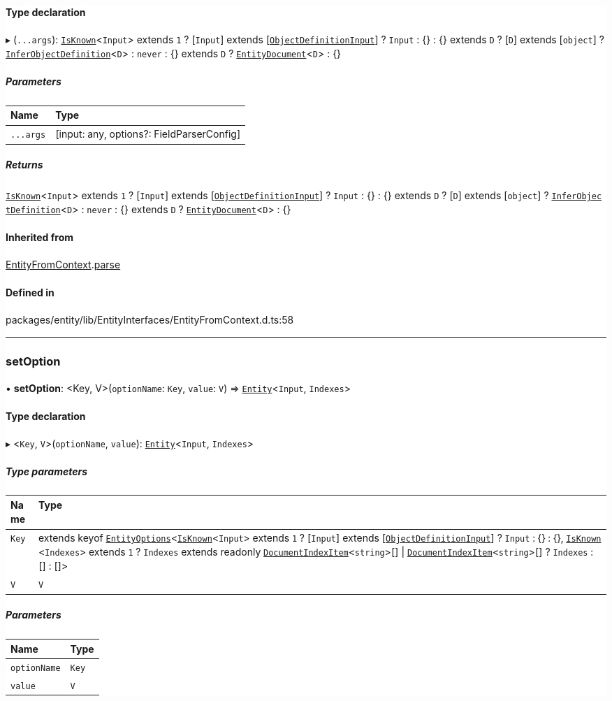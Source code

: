 #### Type declaration

▸ (`...args`): [`IsKnown`](../modules/Powership.TU.md#isknown)<`Input`\> extends ``1`` ? [`Input`] extends [[`ObjectDefinitionInput`](../modules/Powership.md#objectdefinitioninput)] ? `Input` : {} : {} extends `D` ? [`D`] extends [`object`] ? [`InferObjectDefinition`](../modules/Powership.md#inferobjectdefinition)<`D`\> : `never` : {} extends `D` ? [`EntityDocument`](../modules/Powership.md#entitydocument)<`D`\> : {}

##### Parameters

| Name | Type |
| :------ | :------ |
| `...args` | [input: any, options?: FieldParserConfig] |

##### Returns

[`IsKnown`](../modules/Powership.TU.md#isknown)<`Input`\> extends ``1`` ? [`Input`] extends [[`ObjectDefinitionInput`](../modules/Powership.md#objectdefinitioninput)] ? `Input` : {} : {} extends `D` ? [`D`] extends [`object`] ? [`InferObjectDefinition`](../modules/Powership.md#inferobjectdefinition)<`D`\> : `never` : {} extends `D` ? [`EntityDocument`](../modules/Powership.md#entitydocument)<`D`\> : {}

#### Inherited from

[EntityFromContext](Powership.EntityFromContext.md).[parse](Powership.EntityFromContext.md#parse)

#### Defined in

packages/entity/lib/EntityInterfaces/EntityFromContext.d.ts:58

___

### setOption

• **setOption**: <Key, V\>(`optionName`: `Key`, `value`: `V`) => [`Entity`](Powership.Entity.md)<`Input`, `Indexes`\>

#### Type declaration

▸ <`Key`, `V`\>(`optionName`, `value`): [`Entity`](Powership.Entity.md)<`Input`, `Indexes`\>

##### Type parameters

| Name | Type |
| :------ | :------ |
| `Key` | extends keyof [`EntityOptions`](../modules/Powership.md#entityoptions)<[`IsKnown`](../modules/Powership.TU.md#isknown)<`Input`\> extends ``1`` ? [`Input`] extends [[`ObjectDefinitionInput`](../modules/Powership.md#objectdefinitioninput)] ? `Input` : {} : {}, [`IsKnown`](../modules/Powership.TU.md#isknown)<`Indexes`\> extends ``1`` ? `Indexes` extends readonly [`DocumentIndexItem`](../modules/Powership.md#documentindexitem)<`string`\>[] \| [`DocumentIndexItem`](../modules/Powership.md#documentindexitem)<`string`\>[] ? `Indexes` : [] : []\> |
| `V` | `V` |

##### Parameters

| Name | Type |
| :------ | :------ |
| `optionName` | `Key` |
| `value` | `V` |
